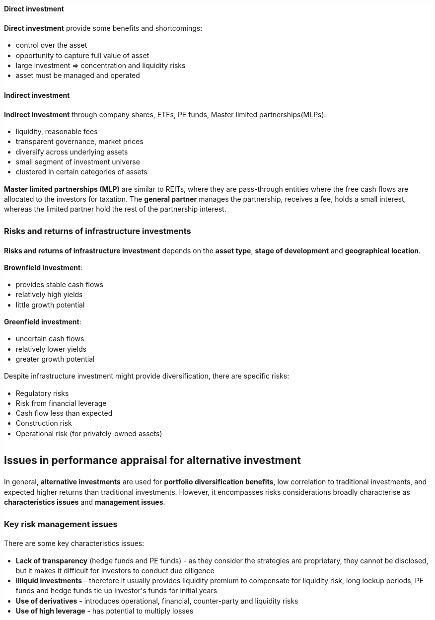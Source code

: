 #### Direct investment
**Direct investment** provide some benefits and shortcomings:
- control over the asset
- opportunity to capture full value of asset
- large investment ⇒ concentration and liquidity risks
- asset must be managed and operated

#### Indirect investment
**Indirect investment** through company shares, ETFs, PE funds, Master limited partnerships(MLPs):
- liquidity, reasonable fees
- transparent governance, market prices
- diversify across underlying assets
- small segment of investment universe
- clustered in certain categories of assets

**Master limited partnerships (MLP)** are similar to REITs, where they are pass-through entities where the free cash flows are allocated to the investors for taxation. The **general partner** manages the partnership, receives a fee, holds a small interest, whereas the limited partner hold the rest of the partnership interest.

### Risks and returns of infrastructure investments
**Risks and returns of infrastructure investment** depends on the **asset type**, **stage of development** and **geographical location**.

**Brownfield investment**:
- provides stable cash flows
- relatively high yields
- little growth potential

**Greenfield investment**:
- uncertain cash flows
- relatively lower yields
- greater growth potential

Despite infrastructure investment might provide diversification, there are specific risks:
- Regulatory risks
- Risk from financial leverage
- Cash flow less than expected
- Construction risk
- Operational risk (for privately-owned assets)

## Issues in performance appraisal for alternative investment
In general, **alternative investments** are used for **portfolio diversification benefits**, low correlation to traditional investments, and expected higher returns than traditional investments. However, it encompasses risks considerations broadly characterise as **characteristics issues** and **management issues**.

### Key risk management issues
There are some key characteristics issues:
- **Lack of transparency** (hedge funds and PE funds) - as they consider the strategies are proprietary, they cannot be disclosed, but it makes it difficult for investors to conduct due diligence
- **Illiquid investments** - therefore it usually provides liquidity premium to compensate for liquidity risk, long lockup periods, PE funds and hedge funds tie up investor's funds for initial years
- **Use of derivatives** - introduces operational, financial, counter-party and liquidity risks
- **Use of high leverage** - has potential to multiply losses
